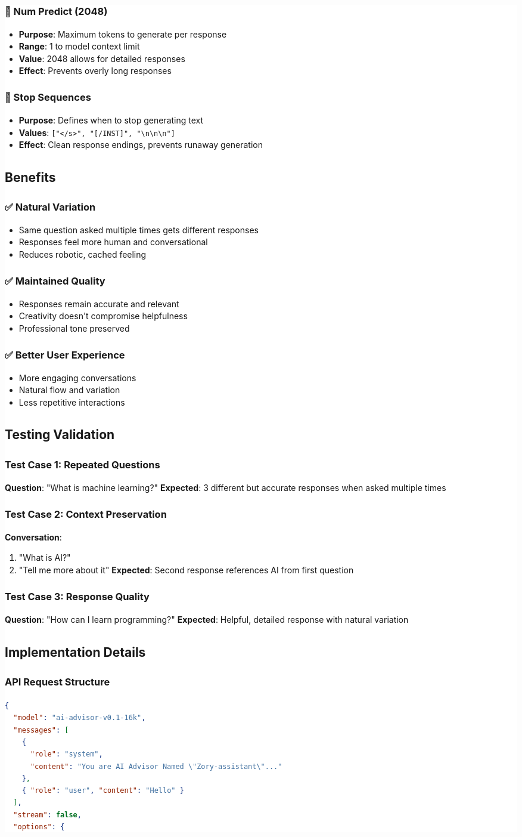 ### 📏 Num Predict (2048)
- **Purpose**: Maximum tokens to generate per response
- **Range**: 1 to model context limit
- **Value**: 2048 allows for detailed responses
- **Effect**: Prevents overly long responses

### 🛑 Stop Sequences
- **Purpose**: Defines when to stop generating text
- **Values**: `["</s>", "[/INST]", "\n\n\n"]`
- **Effect**: Clean response endings, prevents runaway generation

## Benefits

### ✅ Natural Variation
- Same question asked multiple times gets different responses
- Responses feel more human and conversational
- Reduces robotic, cached feeling

### ✅ Maintained Quality
- Responses remain accurate and relevant
- Creativity doesn't compromise helpfulness
- Professional tone preserved

### ✅ Better User Experience
- More engaging conversations
- Natural flow and variation
- Less repetitive interactions

## Testing Validation

### Test Case 1: Repeated Questions
**Question**: "What is machine learning?"
**Expected**: 3 different but accurate responses when asked multiple times

### Test Case 2: Context Preservation
**Conversation**:
1. "What is AI?"
2. "Tell me more about it"
**Expected**: Second response references AI from first question

### Test Case 3: Response Quality
**Question**: "How can I learn programming?"
**Expected**: Helpful, detailed response with natural variation

## Implementation Details

### API Request Structure
```json
{
  "model": "ai-advisor-v0.1-16k",
  "messages": [
    {
      "role": "system",
      "content": "You are AI Advisor Named \"Zory-assistant\"..."
    },
    { "role": "user", "content": "Hello" }
  ],
  "stream": false,
  "options": {
```
